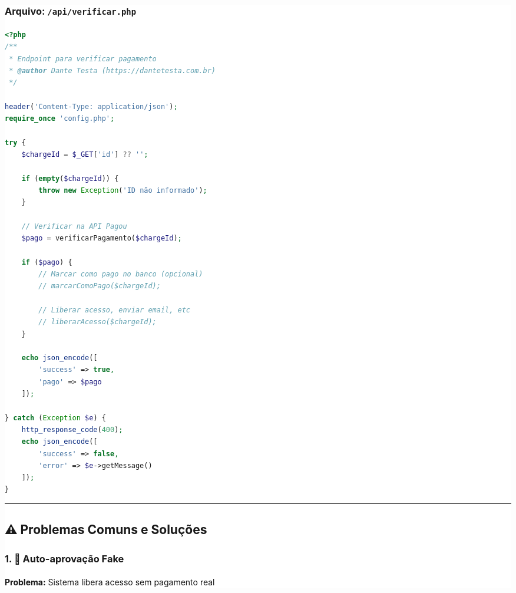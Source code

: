 ### Arquivo: `/api/verificar.php`

```php
<?php
/**
 * Endpoint para verificar pagamento
 * @author Dante Testa (https://dantetesta.com.br)
 */

header('Content-Type: application/json');
require_once 'config.php';

try {
    $chargeId = $_GET['id'] ?? '';
    
    if (empty($chargeId)) {
        throw new Exception('ID não informado');
    }
    
    // Verificar na API Pagou
    $pago = verificarPagamento($chargeId);
    
    if ($pago) {
        // Marcar como pago no banco (opcional)
        // marcarComoPago($chargeId);
        
        // Liberar acesso, enviar email, etc
        // liberarAcesso($chargeId);
    }
    
    echo json_encode([
        'success' => true,
        'pago' => $pago
    ]);
    
} catch (Exception $e) {
    http_response_code(400);
    echo json_encode([
        'success' => false,
        'error' => $e->getMessage()
    ]);
}
```

---

## ⚠️ Problemas Comuns e Soluções

### 1. 🔴 Auto-aprovação Fake

**Problema:** Sistema libera acesso sem pagamento real
